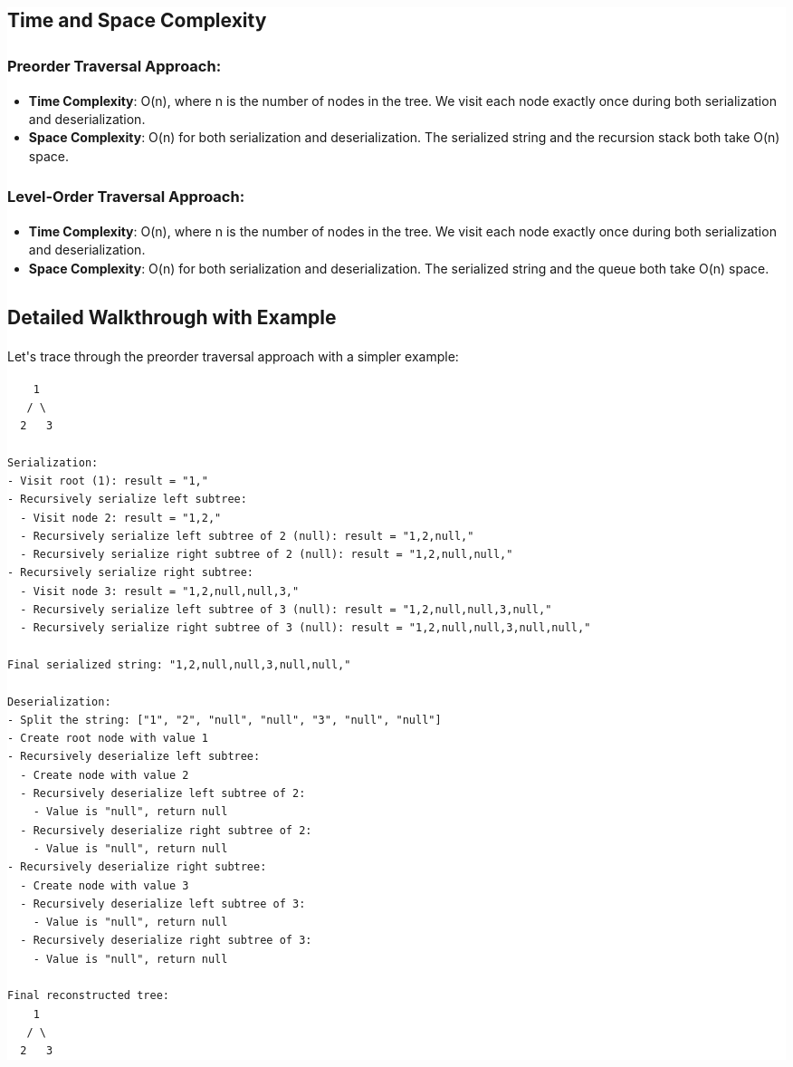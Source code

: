 ## Time and Space Complexity

### Preorder Traversal Approach:
- **Time Complexity**: O(n), where n is the number of nodes in the tree. We visit each node exactly once during both serialization and deserialization.
- **Space Complexity**: O(n) for both serialization and deserialization. The serialized string and the recursion stack both take O(n) space.

### Level-Order Traversal Approach:
- **Time Complexity**: O(n), where n is the number of nodes in the tree. We visit each node exactly once during both serialization and deserialization.
- **Space Complexity**: O(n) for both serialization and deserialization. The serialized string and the queue both take O(n) space.

## Detailed Walkthrough with Example

Let's trace through the preorder traversal approach with a simpler example:

```
    1
   / \
  2   3

Serialization:
- Visit root (1): result = "1,"
- Recursively serialize left subtree:
  - Visit node 2: result = "1,2,"
  - Recursively serialize left subtree of 2 (null): result = "1,2,null,"
  - Recursively serialize right subtree of 2 (null): result = "1,2,null,null,"
- Recursively serialize right subtree:
  - Visit node 3: result = "1,2,null,null,3,"
  - Recursively serialize left subtree of 3 (null): result = "1,2,null,null,3,null,"
  - Recursively serialize right subtree of 3 (null): result = "1,2,null,null,3,null,null,"

Final serialized string: "1,2,null,null,3,null,null,"

Deserialization:
- Split the string: ["1", "2", "null", "null", "3", "null", "null"]
- Create root node with value 1
- Recursively deserialize left subtree:
  - Create node with value 2
  - Recursively deserialize left subtree of 2:
    - Value is "null", return null
  - Recursively deserialize right subtree of 2:
    - Value is "null", return null
- Recursively deserialize right subtree:
  - Create node with value 3
  - Recursively deserialize left subtree of 3:
    - Value is "null", return null
  - Recursively deserialize right subtree of 3:
    - Value is "null", return null

Final reconstructed tree:
    1
   / \
  2   3
```
